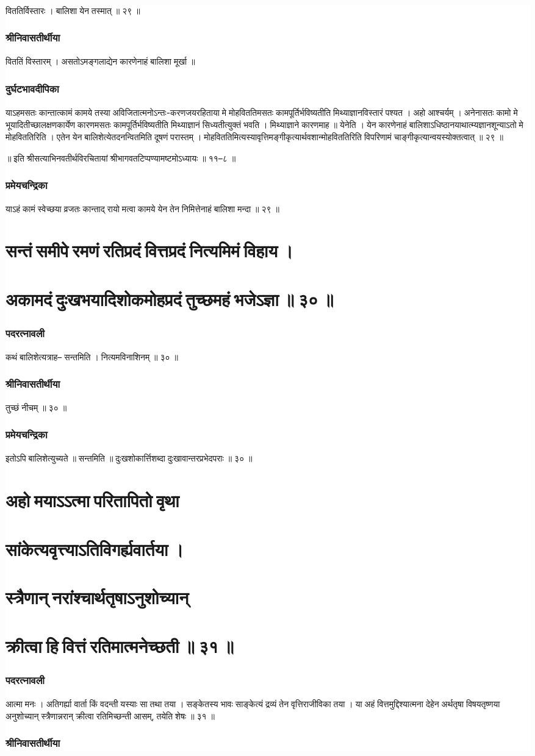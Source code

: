 विततिर्विस्तारः । बालिशा येन तस्मात् ॥ २९ ॥

### **श्रीनिवासतीर्थीया**

विततिं विस्तारम् । असतोऽमङ्गलाद्येन कारणेनाहं बालिशा मूर्खा ॥

### **दुर्घटभावदीपिका**

याऽहमसतः कान्तात्कामं कामये तस्या अविजितात्मनोऽन्तः-करणजयरहिताया मे मोहविततिमसतः कामपूर्तिर्भविष्यतीति मिथ्याज्ञानविस्तारं पश्यत । अहो आश्चर्यम् । अनेनासतः कामो मे भूयादितीच्छालक्षणकार्येण कारणमसतः कामपूर्तिर्भविष्यतीति मिथ्याज्ञानं सिध्यतीत्युक्तं भवति । मिथ्याज्ञाने कारणमाह ॥ येनेति । येन कारणेनाहं बालिशाऽधिष्ठानयाथात्म्यज्ञानशून्याऽतो मे मोहविततिरिति । एतेन येन बालिशेत्येतदनन्वितमिति दूषणं परास्तम् । मोहविततिमित्यस्यावृत्तिमङ्गीकृत्यार्थवशान्मोहविततिरिति विपरिणामं चाङ्गीकृत्यान्वयस्योक्तत्वात् ॥ २९ ॥

॥ इति श्रीसत्याभिनवतीर्थविरचितायां श्रीभागवतटिप्पण्यामष्टमोऽध्यायः ॥ ११–८ ॥

### **प्रमेयचन्द्रिका**

याऽहं कामं स्वेच्छया व्रजतः कान्ताद् रायो मत्वा कामये येन तेन निमित्तेनाहं बालिशा मन्दा ॥ २९ ॥

# **सन्तं समीपे रमणं रतिप्रदं वित्तप्रदं नित्यमिमं विहाय ।**

# **अकामदं दुःखभयादिशोकमोहप्रदं तुच्छमहं भजेऽज्ञा ॥ ३० ॥**

### **पदरत्नावली**

कथं बालिशेत्यत्राह– सन्तमिति । नित्यमविनाशिनम् ॥ ३० ॥

### **श्रीनिवासतीर्थीया**

तुच्छं नीचम् ॥ ३० ॥

### **प्रमेयचन्द्रिका**

इतोऽपि बालिशेत्युच्यते ॥ सन्तमिति ॥ दुःखशोकार्त्तिशब्दा दुःखावान्तरप्रभेदपराः ॥ ३० ॥

# **अहो मयाऽऽत्मा परितापितो वृथा**

# **सांकेत्यवृत्त्याऽतिविगर्ह्यवार्तया ।**

# **स्त्रैणान् नरांश्चार्थतृषाऽनुशोच्यान्**

# **क्रीत्वा हि वित्तं रतिमात्मनेच्छती ॥ ३१ ॥**

### **पदरत्नावली**

आत्मा मनः । अतिगर्ह्या वार्ता किं वदन्ती यस्याः सा तथा तया । सङ्केतस्य भावः साङ्केत्यं द्रव्यं तेन वृत्तिराजीविका तया । या अहं वित्तमुद्दिश्यात्मना देहेन अर्थतृषा विषयतृष्णया अनुशोच्यान् स्त्रैणान्नरान् क्रीत्वा रतिमिच्छन्ती आसम्, तयेति शेषः ॥ ३१ ॥

### **श्रीनिवासतीर्थीया**

